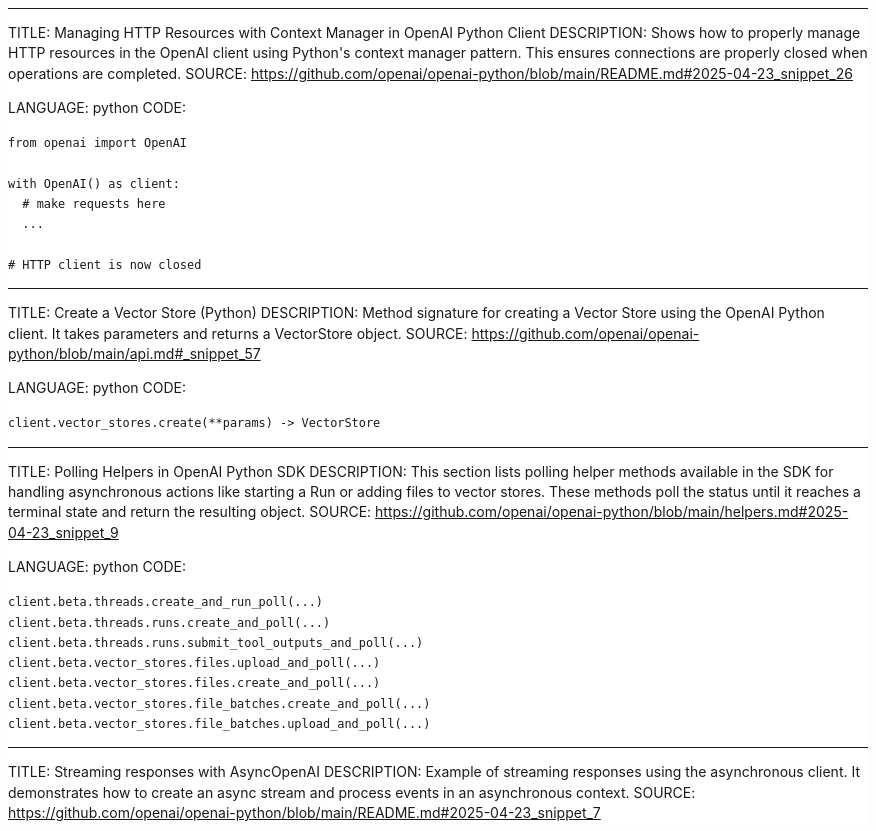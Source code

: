 ----------------------------------------

TITLE: Managing HTTP Resources with Context Manager in OpenAI Python Client
DESCRIPTION: Shows how to properly manage HTTP resources in the OpenAI client using Python's context manager pattern. This ensures connections are properly closed when operations are completed.
SOURCE: https://github.com/openai/openai-python/blob/main/README.md#2025-04-23_snippet_26

LANGUAGE: python
CODE:
```
from openai import OpenAI

with OpenAI() as client:
  # make requests here
  ...

# HTTP client is now closed
```

----------------------------------------

TITLE: Create a Vector Store (Python)
DESCRIPTION: Method signature for creating a Vector Store using the OpenAI Python client. It takes parameters and returns a VectorStore object.
SOURCE: https://github.com/openai/openai-python/blob/main/api.md#_snippet_57

LANGUAGE: python
CODE:
```
client.vector_stores.create(**params) -> VectorStore
```

----------------------------------------

TITLE: Polling Helpers in OpenAI Python SDK
DESCRIPTION: This section lists polling helper methods available in the SDK for handling asynchronous actions like starting a Run or adding files to vector stores. These methods poll the status until it reaches a terminal state and return the resulting object.
SOURCE: https://github.com/openai/openai-python/blob/main/helpers.md#2025-04-23_snippet_9

LANGUAGE: python
CODE:
```
client.beta.threads.create_and_run_poll(...)
client.beta.threads.runs.create_and_poll(...)
client.beta.threads.runs.submit_tool_outputs_and_poll(...)
client.beta.vector_stores.files.upload_and_poll(...)
client.beta.vector_stores.files.create_and_poll(...)
client.beta.vector_stores.file_batches.create_and_poll(...)
client.beta.vector_stores.file_batches.upload_and_poll(...)
```

----------------------------------------

TITLE: Streaming responses with AsyncOpenAI
DESCRIPTION: Example of streaming responses using the asynchronous client. It demonstrates how to create an async stream and process events in an asynchronous context.
SOURCE: https://github.com/openai/openai-python/blob/main/README.md#2025-04-23_snippet_7
